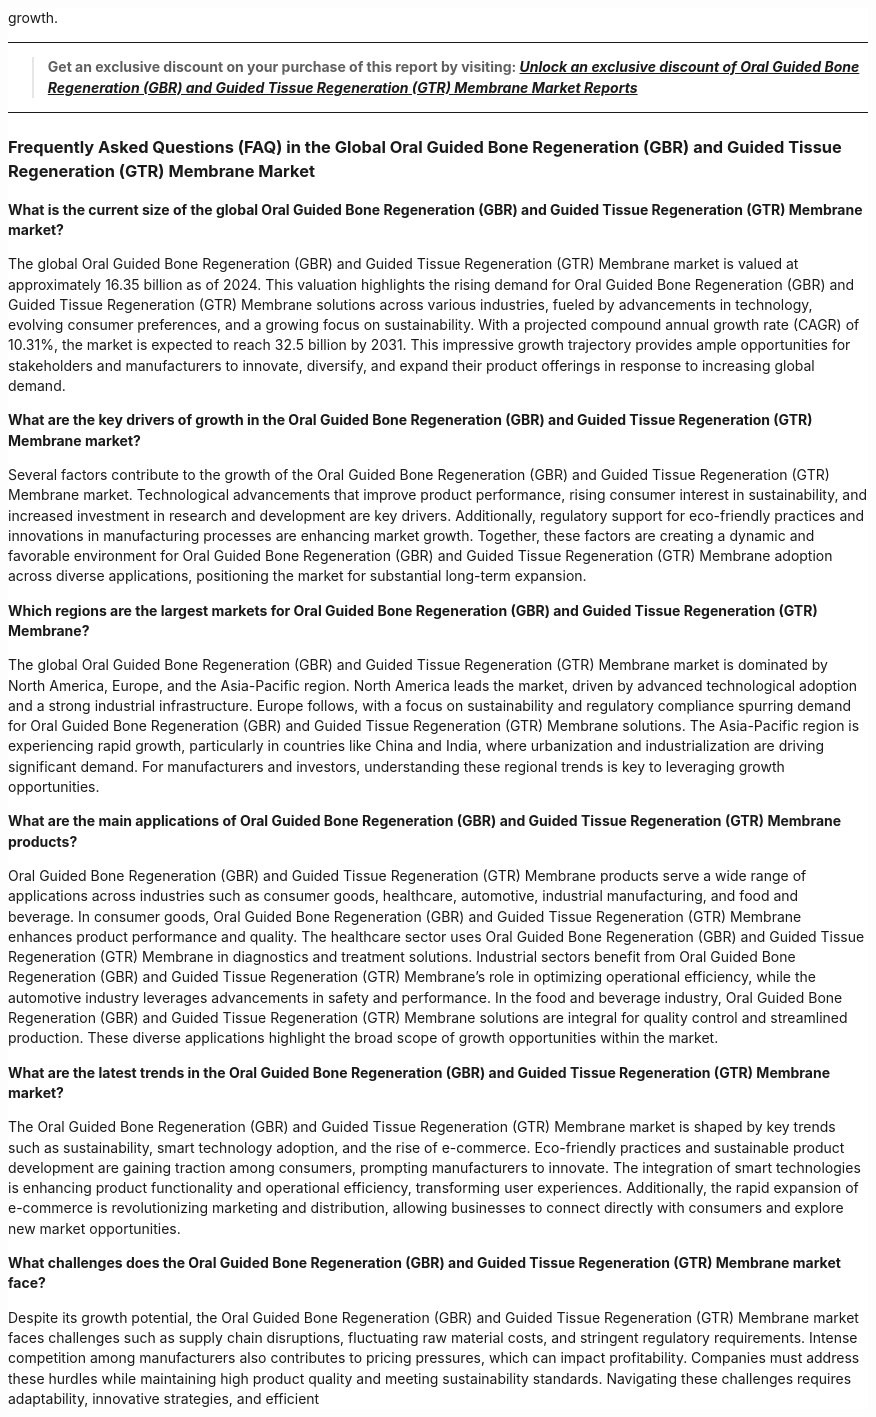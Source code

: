 growth.</p><hr /><blockquote><p><strong>Get an exclusive discount on your purchase of this report by visiting: <em><a href="://marketresearchpulse.com/ask-for-discount/20697?utm_source=Github&amp;utm_medium=021">Unlock an exclusive discount of Oral Guided Bone Regeneration (GBR) and Guided Tissue Regeneration (GTR) Membrane Market Reports</a></em>&nbsp;</strong></p></blockquote><hr /><h3>Frequently Asked Questions (FAQ) in the Global Oral Guided Bone Regeneration (GBR) and Guided Tissue Regeneration (GTR) Membrane Market</h3><p><strong>What is the current size of the global Oral Guided Bone Regeneration (GBR) and Guided Tissue Regeneration (GTR) Membrane market?</strong></p><p>The global Oral Guided Bone Regeneration (GBR) and Guided Tissue Regeneration (GTR) Membrane market is valued at approximately 16.35 billion as of 2024. This valuation highlights the rising demand for Oral Guided Bone Regeneration (GBR) and Guided Tissue Regeneration (GTR) Membrane solutions across various industries, fueled by advancements in technology, evolving consumer preferences, and a growing focus on sustainability. With a projected compound annual growth rate (CAGR) of 10.31%, the market is expected to reach 32.5 billion by 2031. This impressive growth trajectory provides ample opportunities for stakeholders and manufacturers to innovate, diversify, and expand their product offerings in response to increasing global demand.</p><p><strong>What are the key drivers of growth in the Oral Guided Bone Regeneration (GBR) and Guided Tissue Regeneration (GTR) Membrane market?</strong></p><p>Several factors contribute to the growth of the Oral Guided Bone Regeneration (GBR) and Guided Tissue Regeneration (GTR) Membrane market. Technological advancements that improve product performance, rising consumer interest in sustainability, and increased investment in research and development are key drivers. Additionally, regulatory support for eco-friendly practices and innovations in manufacturing processes are enhancing market growth. Together, these factors are creating a dynamic and favorable environment for Oral Guided Bone Regeneration (GBR) and Guided Tissue Regeneration (GTR) Membrane adoption across diverse applications, positioning the market for substantial long-term expansion.</p><p><strong>Which regions are the largest markets for Oral Guided Bone Regeneration (GBR) and Guided Tissue Regeneration (GTR) Membrane?</strong></p><p>The global Oral Guided Bone Regeneration (GBR) and Guided Tissue Regeneration (GTR) Membrane market is dominated by North America, Europe, and the Asia-Pacific region. North America leads the market, driven by advanced technological adoption and a strong industrial infrastructure. Europe follows, with a focus on sustainability and regulatory compliance spurring demand for Oral Guided Bone Regeneration (GBR) and Guided Tissue Regeneration (GTR) Membrane solutions. The Asia-Pacific region is experiencing rapid growth, particularly in countries like China and India, where urbanization and industrialization are driving significant demand. For manufacturers and investors, understanding these regional trends is key to leveraging growth opportunities.</p><p><strong>What are the main applications of Oral Guided Bone Regeneration (GBR) and Guided Tissue Regeneration (GTR) Membrane products?</strong></p><p>Oral Guided Bone Regeneration (GBR) and Guided Tissue Regeneration (GTR) Membrane products serve a wide range of applications across industries such as consumer goods, healthcare, automotive, industrial manufacturing, and food and beverage. In consumer goods, Oral Guided Bone Regeneration (GBR) and Guided Tissue Regeneration (GTR) Membrane enhances product performance and quality. The healthcare sector uses Oral Guided Bone Regeneration (GBR) and Guided Tissue Regeneration (GTR) Membrane in diagnostics and treatment solutions. Industrial sectors benefit from Oral Guided Bone Regeneration (GBR) and Guided Tissue Regeneration (GTR) Membrane&rsquo;s role in optimizing operational efficiency, while the automotive industry leverages advancements in safety and performance. In the food and beverage industry, Oral Guided Bone Regeneration (GBR) and Guided Tissue Regeneration (GTR) Membrane solutions are integral for quality control and streamlined production. These diverse applications highlight the broad scope of growth opportunities within the market.</p><p><strong>What are the latest trends in the Oral Guided Bone Regeneration (GBR) and Guided Tissue Regeneration (GTR) Membrane market?</strong></p><p>The Oral Guided Bone Regeneration (GBR) and Guided Tissue Regeneration (GTR) Membrane market is shaped by key trends such as sustainability, smart technology adoption, and the rise of e-commerce. Eco-friendly practices and sustainable product development are gaining traction among consumers, prompting manufacturers to innovate. The integration of smart technologies is enhancing product functionality and operational efficiency, transforming user experiences. Additionally, the rapid expansion of e-commerce is revolutionizing marketing and distribution, allowing businesses to connect directly with consumers and explore new market opportunities.</p><p><strong>What challenges does the Oral Guided Bone Regeneration (GBR) and Guided Tissue Regeneration (GTR) Membrane market face?</strong></p><p>Despite its growth potential, the Oral Guided Bone Regeneration (GBR) and Guided Tissue Regeneration (GTR) Membrane market faces challenges such as supply chain disruptions, fluctuating raw material costs, and stringent regulatory requirements. Intense competition among manufacturers also contributes to pricing pressures, which can impact profitability. Companies must address these hurdles while maintaining high product quality and meeting sustainability standards. Navigating these challenges requires adaptability, innovative strategies, and efficient